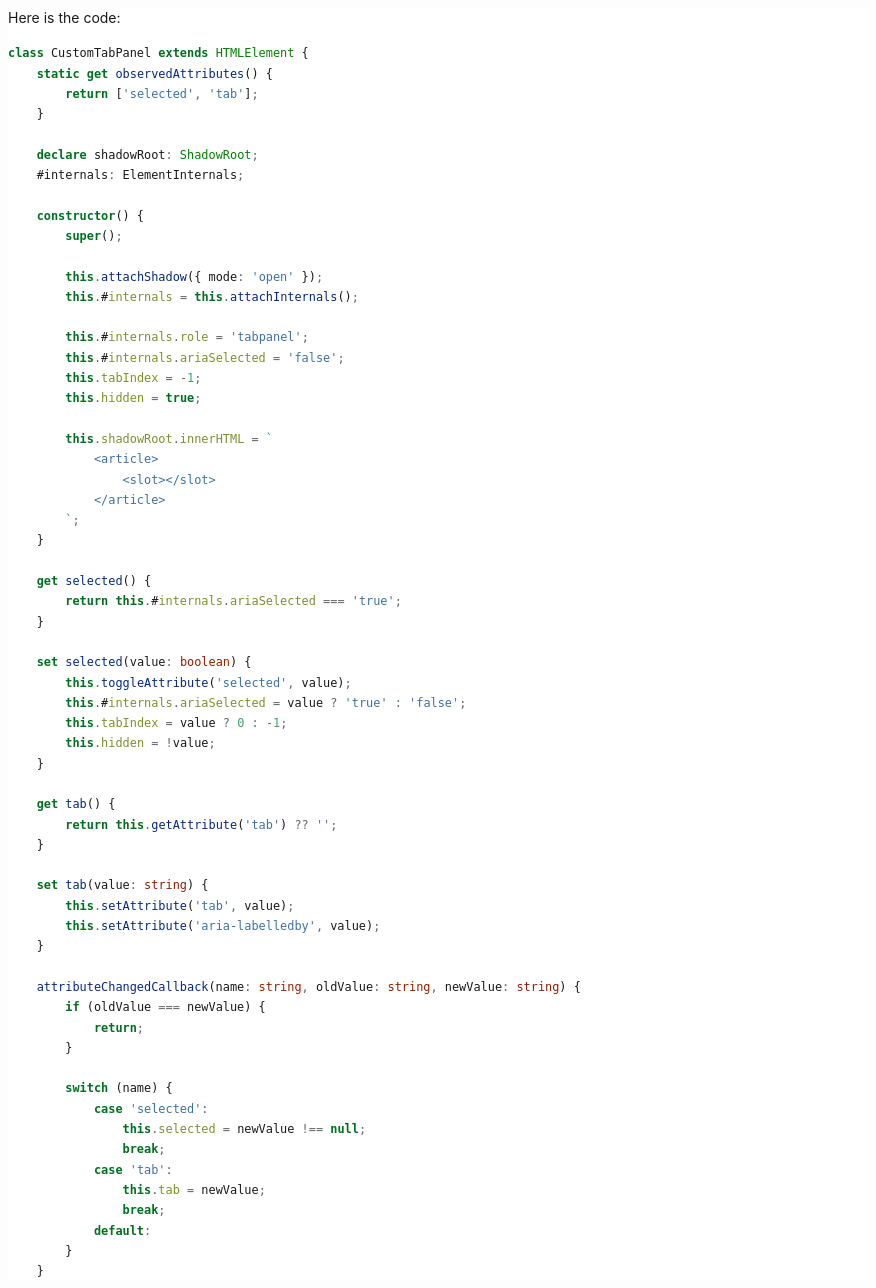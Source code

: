 Here is the code:

```typescript
class CustomTabPanel extends HTMLElement {
	static get observedAttributes() {
		return ['selected', 'tab'];
	}

	declare shadowRoot: ShadowRoot;
	#internals: ElementInternals;

	constructor() {
		super();

		this.attachShadow({ mode: 'open' });
		this.#internals = this.attachInternals();

		this.#internals.role = 'tabpanel';
		this.#internals.ariaSelected = 'false';
		this.tabIndex = -1;
		this.hidden = true;

		this.shadowRoot.innerHTML = `
			<article>
				<slot></slot>
			</article>
		`;
	}

	get selected() {
		return this.#internals.ariaSelected === 'true';
	}

	set selected(value: boolean) {
		this.toggleAttribute('selected', value);
		this.#internals.ariaSelected = value ? 'true' : 'false';
		this.tabIndex = value ? 0 : -1;
		this.hidden = !value;
	}

	get tab() {
		return this.getAttribute('tab') ?? '';
	}

	set tab(value: string) {
		this.setAttribute('tab', value);
		this.setAttribute('aria-labelledby', value);
	}

	attributeChangedCallback(name: string, oldValue: string, newValue: string) {
		if (oldValue === newValue) {
			return;
		}

		switch (name) {
			case 'selected':
				this.selected = newValue !== null;
				break;
			case 'tab':
				this.tab = newValue;
				break;
			default:
		}
	}
```